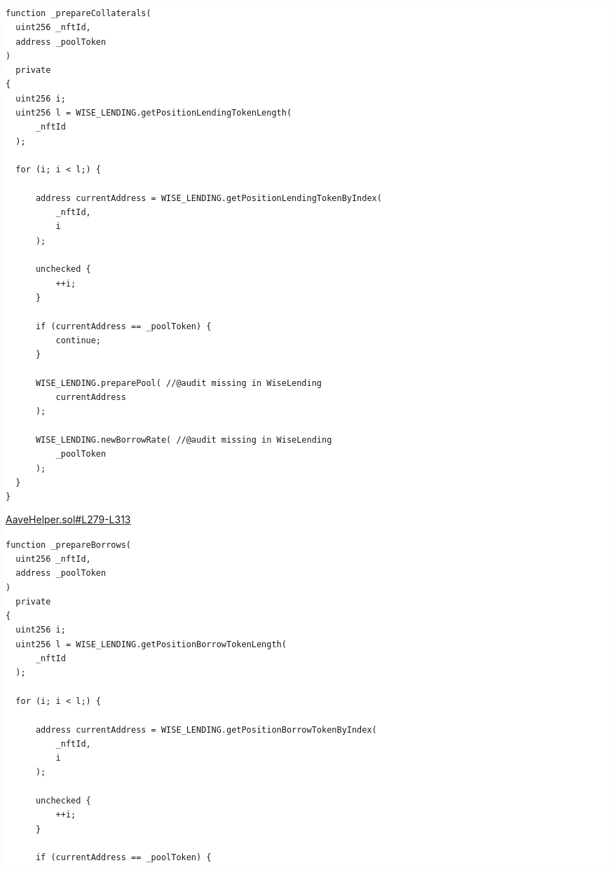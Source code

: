 ```solidity
function _prepareCollaterals(
  uint256 _nftId,
  address _poolToken
)
  private
{
  uint256 i;
  uint256 l = WISE_LENDING.getPositionLendingTokenLength(
      _nftId
  );

  for (i; i < l;) {

      address currentAddress = WISE_LENDING.getPositionLendingTokenByIndex(
          _nftId,
          i
      );

      unchecked {
          ++i;
      }

      if (currentAddress == _poolToken) {
          continue;
      }

      WISE_LENDING.preparePool( //@audit missing in WiseLending
          currentAddress
      );

      WISE_LENDING.newBorrowRate( //@audit missing in WiseLending
          _poolToken
      );
  }
}
```

[AaveHelper.sol#L279-L313](https://github.com/code-423n4/2024-02-wise-lending/blob/79186b243d8553e66358c05497e5ccfd9488b5e2/contracts/WrapperHub/AaveHelper.sol#L278-L313)

```solidity
function _prepareBorrows(
  uint256 _nftId,
  address _poolToken
)
  private
{
  uint256 i;
  uint256 l = WISE_LENDING.getPositionBorrowTokenLength(
      _nftId
  );

  for (i; i < l;) {

      address currentAddress = WISE_LENDING.getPositionBorrowTokenByIndex(
          _nftId,
          i
      );

      unchecked {
          ++i;
      }

      if (currentAddress == _poolToken) {
```